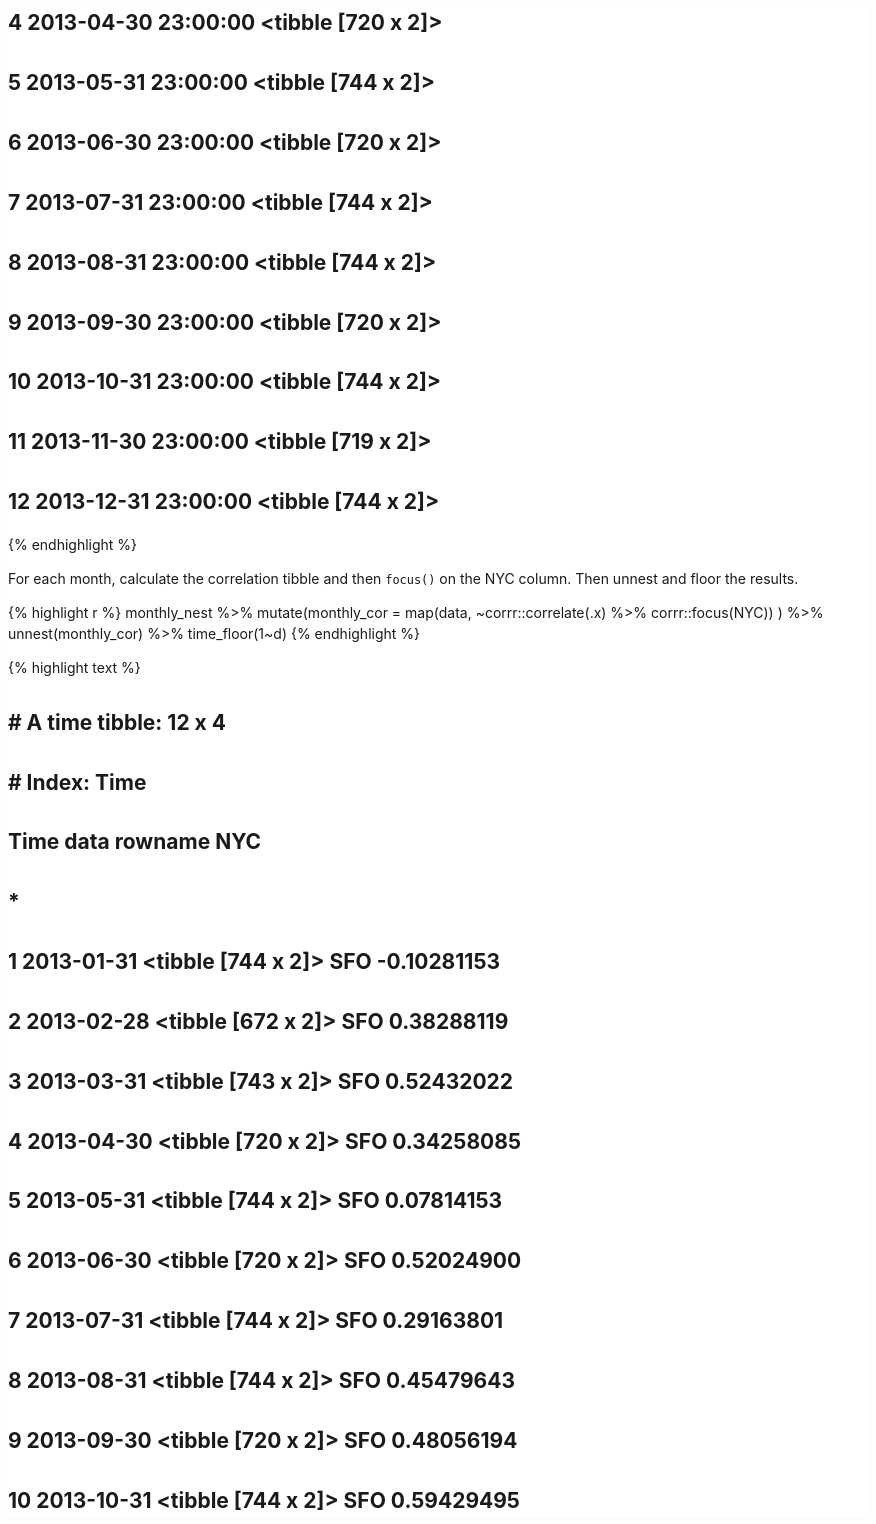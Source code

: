 ##  4 2013-04-30 23:00:00 <tibble [720 x 2]>
##  5 2013-05-31 23:00:00 <tibble [744 x 2]>
##  6 2013-06-30 23:00:00 <tibble [720 x 2]>
##  7 2013-07-31 23:00:00 <tibble [744 x 2]>
##  8 2013-08-31 23:00:00 <tibble [744 x 2]>
##  9 2013-09-30 23:00:00 <tibble [720 x 2]>
## 10 2013-10-31 23:00:00 <tibble [744 x 2]>
## 11 2013-11-30 23:00:00 <tibble [719 x 2]>
## 12 2013-12-31 23:00:00 <tibble [744 x 2]>
{% endhighlight %}

For each month, calculate the correlation tibble and then `focus()` on the NYC column. Then unnest and floor the results.


{% highlight r %}
monthly_nest %>%
  mutate(monthly_cor = map(data, ~corrr::correlate(.x) %>% 
                               corrr::focus(NYC))
         ) %>%
  unnest(monthly_cor) %>%
  time_floor(1~d)
{% endhighlight %}



{% highlight text %}
## # A time tibble: 12 x 4
## # Index: Time
##          Time               data rowname         NYC
##  *     <dttm>             <list>   <chr>       <dbl>
##  1 2013-01-31 <tibble [744 x 2]>     SFO -0.10281153
##  2 2013-02-28 <tibble [672 x 2]>     SFO  0.38288119
##  3 2013-03-31 <tibble [743 x 2]>     SFO  0.52432022
##  4 2013-04-30 <tibble [720 x 2]>     SFO  0.34258085
##  5 2013-05-31 <tibble [744 x 2]>     SFO  0.07814153
##  6 2013-06-30 <tibble [720 x 2]>     SFO  0.52024900
##  7 2013-07-31 <tibble [744 x 2]>     SFO  0.29163801
##  8 2013-08-31 <tibble [744 x 2]>     SFO  0.45479643
##  9 2013-09-30 <tibble [720 x 2]>     SFO  0.48056194
## 10 2013-10-31 <tibble [744 x 2]>     SFO  0.59429495